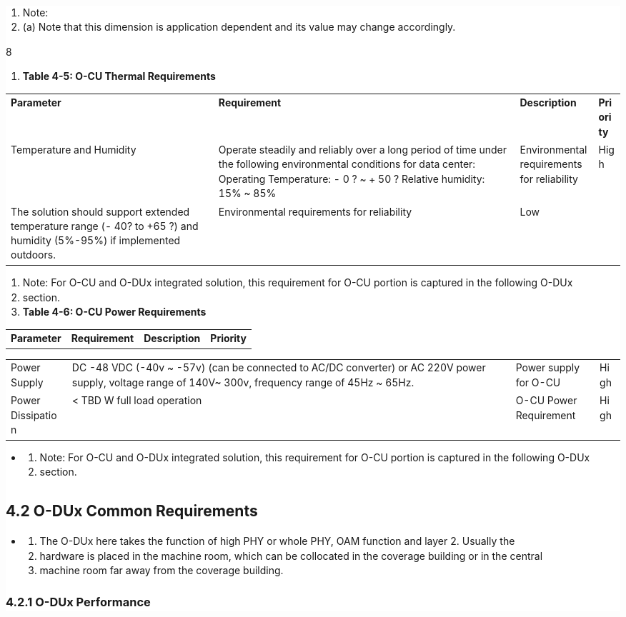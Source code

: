 1. Note:
2. (a) Note that this dimension is application dependent and its value may change accordingly.

8

1. **Table 4-5: O-CU Thermal Requirements**

<div class="table-wrapper" markdown="block">

|  |  |  |  |
| --- | --- | --- | --- |
| **Parameter** | **Requirement** | **Description** | **Priority** |
| Temperature and Humidity | Operate steadily and reliably over a long period of time under the following environmental conditions for data center:  Operating Temperature: - 0 ? ~ + 50 ? Relative humidity: 15% ~ 85% | Environmental requirements for reliability | High |
| The solution should support extended temperature range (- 40? to +65 ?) and humidity (5%-95%) if implemented outdoors. | Environmental requirements for reliability | Low |

</div>

1. Note: For O-CU and O-DUx integrated solution, this requirement for O-CU portion is captured in the following O-DUx
2. section.
3. **Table 4-6: O-CU Power Requirements**

<div class="table-wrapper" markdown="block">

|  |  |  |  |
| --- | --- | --- | --- |
| **Parameter** | **Requirement** | **Description** | **Priority** |

</div>

<div class="table-wrapper" markdown="block">

|  |  |  |  |
| --- | --- | --- | --- |
| Power Supply | DC -48 VDC (-40v ~ -57v) (can be connected to AC/DC converter) or AC 220V power supply, voltage range of 140V~ 300v, frequency range of 45Hz ~ 65Hz. | Power supply for O-CU | High |
| Power Dissipation | < TBD W full load operation | O-CU Power Requirement | High |

</div>

* 1. Note: For O-CU and O-DUx integrated solution, this requirement for O-CU portion is captured in the following O-DUx
  2. section.

## 4.2 O-DUx Common Requirements

* 1. The O-DUx here takes the function of high PHY or whole PHY, OAM function and layer 2. Usually the
  2. hardware is placed in the machine room, which can be collocated in the coverage building or in the central
  3. machine room far away from the coverage building.

### 4.2.1 O-DUx Performance
